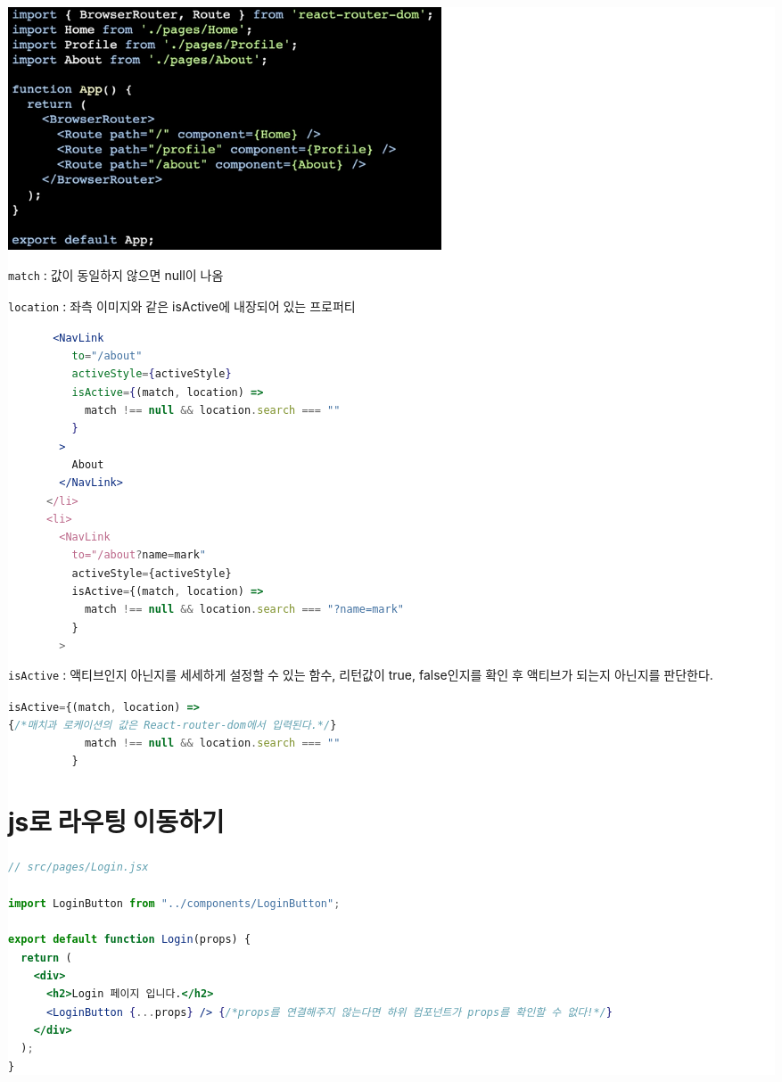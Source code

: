 ![Untitled](img/0223Img1.png)

`match` : 값이 동일하지 않으면 null이 나옴

`location` : 좌측 이미지와 같은 isActive에 내장되어 있는 프로퍼티

```jsx
       <NavLink
          to="/about"
          activeStyle={activeStyle}
          isActive={(match, location) =>
            match !== null && location.search === ""
          }
        >
          About
        </NavLink>
      </li>
      <li>
        <NavLink
          to="/about?name=mark"
          activeStyle={activeStyle}
          isActive={(match, location) =>
            match !== null && location.search === "?name=mark"
          }
        >
```

`isActive` : 액티브인지 아닌지를 세세하게 설정할 수 있는 함수, 리턴값이 true, false인지를 확인 후 액티브가 되는지 아닌지를 판단한다.

```jsx
isActive={(match, location) =>
{/*매치과 로케이션의 값은 React-router-dom에서 입력된다.*/}
            match !== null && location.search === ""
          }
```

# js로 라우팅 이동하기

```jsx
// src/pages/Login.jsx

import LoginButton from "../components/LoginButton";

export default function Login(props) {
  return (
    <div>
      <h2>Login 페이지 입니다.</h2>
      <LoginButton {...props} /> {/*props를 연결해주지 않는다면 하위 컴포넌트가 props를 확인할 수 없다!*/}
    </div>
  );
}
```